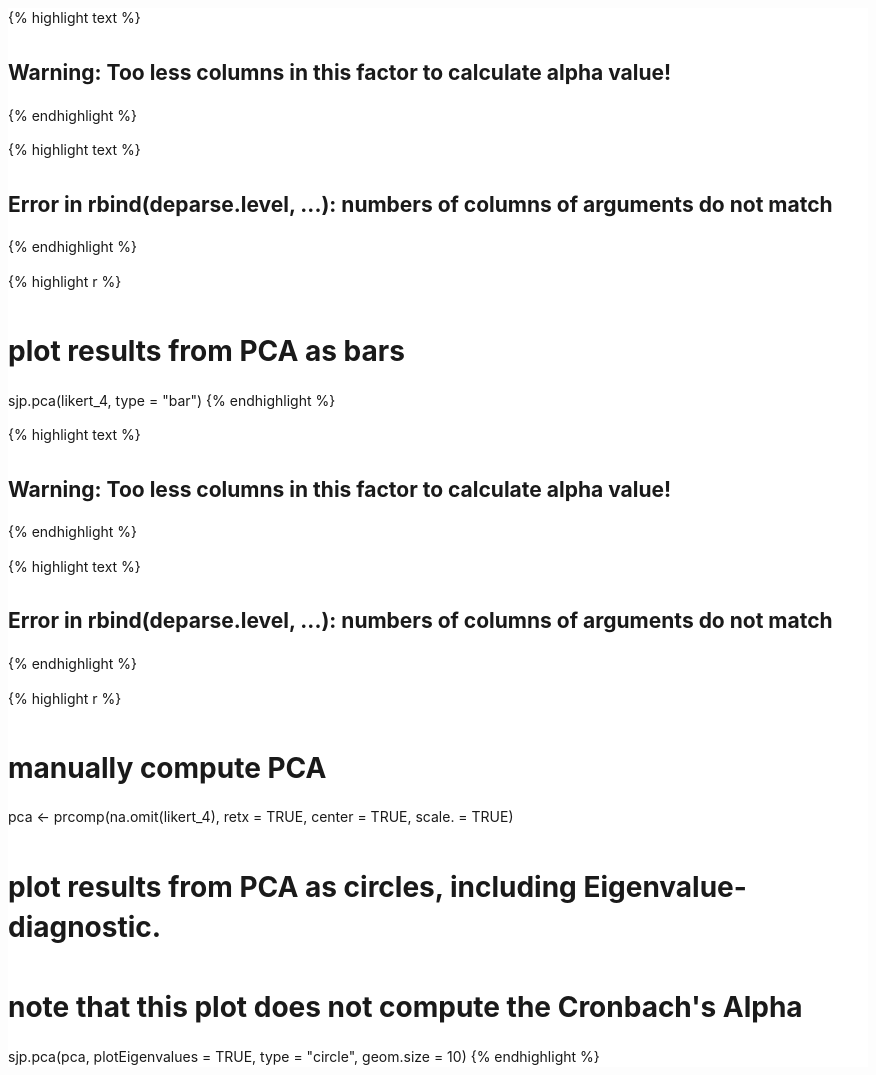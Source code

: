 

{% highlight text %}
## Warning: Too less columns in this factor to calculate alpha value!
{% endhighlight %}



{% highlight text %}
## Error in rbind(deparse.level, ...): numbers of columns of arguments do not match
{% endhighlight %}



{% highlight r %}
# plot results from PCA as bars
sjp.pca(likert_4, type = "bar")
{% endhighlight %}



{% highlight text %}
## Warning: Too less columns in this factor to calculate alpha value!
{% endhighlight %}



{% highlight text %}
## Error in rbind(deparse.level, ...): numbers of columns of arguments do not match
{% endhighlight %}



{% highlight r %}
# manually compute PCA
pca <- prcomp(na.omit(likert_4),
              retx = TRUE,
              center = TRUE,
              scale. = TRUE)
# plot results from PCA as circles, including Eigenvalue-diagnostic.
# note that this plot does not compute the Cronbach's Alpha
sjp.pca(pca,
        plotEigenvalues = TRUE,
        type = "circle",
        geom.size = 10)
{% endhighlight %}
